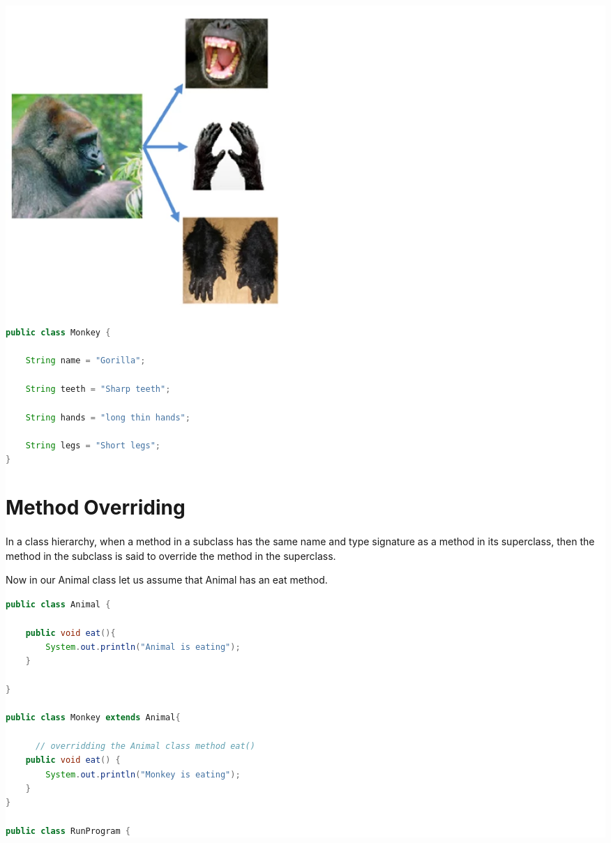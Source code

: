 <img alt="Animal family picture" src="/images/java/j-15.webp" lazyload width="400px"/>

```java
public class Monkey {

	String name = "Gorilla";
	
	String teeth = "Sharp teeth";
	
	String hands = "long thin hands";
	
	String legs = "Short legs";
}
```

# Method Overriding
In a class hierarchy, when a method in a subclass has the same name and type signature as a method in its superclass, then the method in the subclass is said to override the method in the superclass.

Now in our Animal class let us assume that Animal has an eat method.
```java
public class Animal {
	
	public void eat(){
		System.out.println("Animal is eating");
	}
	
}

public class Monkey extends Animal{
	
      // overridding the Animal class method eat()
	public void eat() { 
		System.out.println("Monkey is eating");
	}
}

public class RunProgram {
```